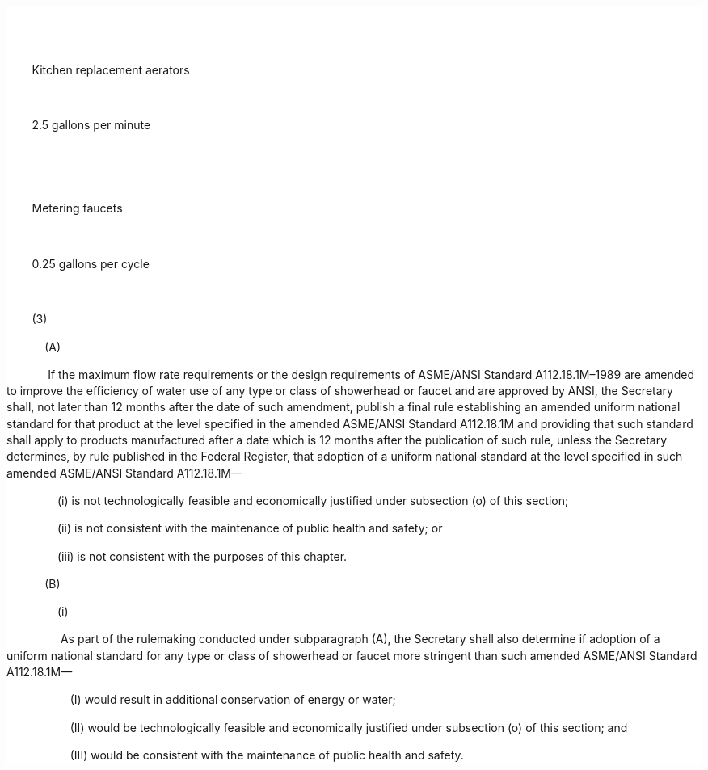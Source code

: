   </tr>

          <tr>

            <td> 

        Kitchen replacement aerators  </td>

            <td> 

        2.5 gallons per minute  </td>

  </tr>

          <tr>

            <td> 

        Metering faucets  </td>

            <td> 

        0.25 gallons per cycle    </td>

  </tr>

        </table>

        (3)

            (A)

             If the maximum flow rate requirements or the design requirements of ASME/ANSI Standard A112.18.1M–1989 are amended to improve the efficiency of water use of any type or class of showerhead or faucet and are approved by ANSI, the Secretary shall, not later than 12 months after the date of such amendment, publish a final rule establishing an amended uniform national standard for that product at the level specified in the amended ASME/ANSI Standard A112.18.1M and providing that such standard shall apply to products manufactured after a date which is 12 months after the publication of such rule, unless the Secretary determines, by rule published in the Federal Register, that adoption of a uniform national standard at the level specified in such amended ASME/ANSI Standard A112.18.1M—

                (i) is not technologically feasible and economically justified under subsection (o) of this section;

                (ii) is not consistent with the maintenance of public health and safety; or

                (iii) is not consistent with the purposes of this chapter.

            (B)

                (i)

                 As part of the rulemaking conducted under subparagraph (A), the Secretary shall also determine if adoption of a uniform national standard for any type or class of showerhead or faucet more stringent than such amended ASME/ANSI Standard A112.18.1M—

                    (I) would result in additional conservation of energy or water;

                    (II) would be technologically feasible and economically justified under subsection (o) of this section; and

                    (III) would be consistent with the maintenance of public health and safety.
